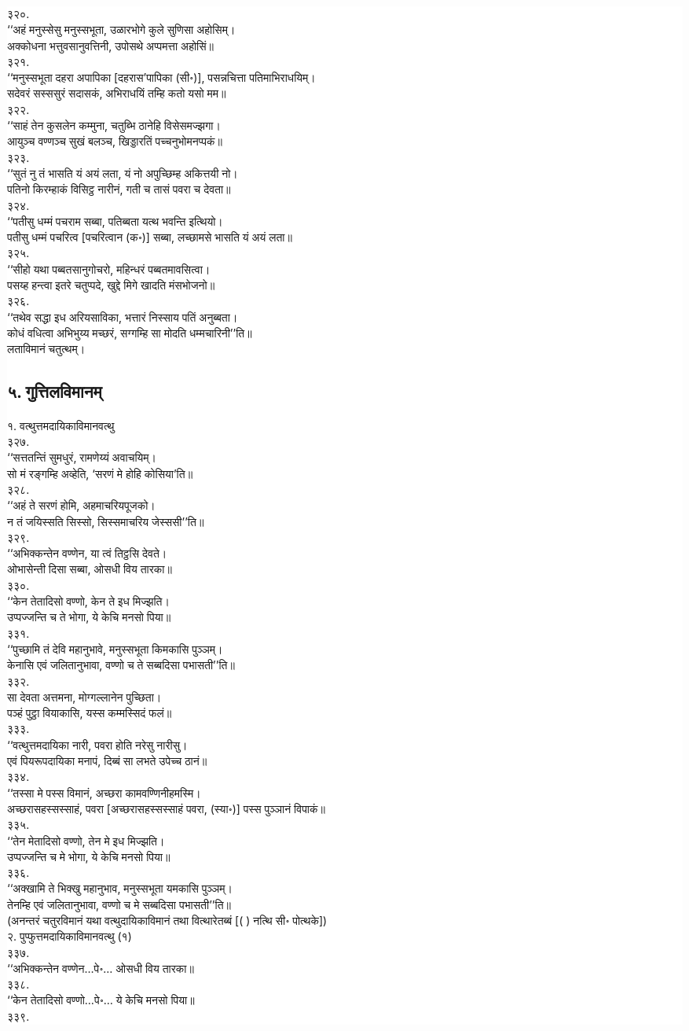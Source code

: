 ३२०.  
‘‘अहं मनुस्सेसु मनुस्सभूता, उळारभोगे कुले सुणिसा अहोसिम्।  
अक्कोधना भत्तुवसानुवत्तिनी, उपोसथे अप्पमत्ता अहोसिं॥  
३२१.  
‘‘मनुस्सभूता दहरा अपापिका [दहरास’पापिका (सी॰)], पसन्नचित्ता पतिमाभिराधयिम्।  
सदेवरं सस्ससुरं सदासकं, अभिराधयिं तम्हि कतो यसो मम॥  
३२२.  
‘‘साहं तेन कुसलेन कम्मुना, चतुब्भि ठानेहि विसेसमज्झगा।  
आयुञ्च वण्णञ्च सुखं बलञ्च, खिड्डारतिं पच्चनुभोमनप्पकं॥  
३२३.  
‘‘सुतं नु तं भासति यं अयं लता, यं नो अपुच्छिम्ह अकित्तयी नो।  
पतिनो किरम्हाकं विसिट्ठ नारीनं, गती च तासं पवरा च देवता॥  
३२४.  
‘‘पतीसु धम्मं पचराम सब्बा, पतिब्बता यत्थ भवन्ति इत्थियो।  
पतीसु धम्मं पचरित्व [पचरित्वान (क॰)] सब्बा, लच्छामसे भासति यं अयं लता॥  
३२५.  
‘‘सीहो यथा पब्बतसानुगोचरो, महिन्धरं पब्बतमावसित्वा।  
पसय्ह हन्त्वा इतरे चतुप्पदे, खुद्दे मिगे खादति मंसभोजनो॥  
३२६.  
‘‘तथेव सद्धा इध अरियसाविका, भत्तारं निस्साय पतिं अनुब्बता।  
कोधं वधित्वा अभिभुय्य मच्छरं, सग्गम्हि सा मोदति धम्मचारिनी’’ति॥  
लताविमानं चतुत्थम्।  


## ५. गुत्तिलविमानम्

१. वत्थुत्तमदायिकाविमानवत्थु  
३२७.  
‘‘सत्ततन्तिं सुमधुरं, रामणेय्यं अवाचयिम्।  
सो मं रङ्गम्हि अव्हेति, ‘सरणं मे होहि कोसिया’ति॥  
३२८.  
‘‘अहं ते सरणं होमि, अहमाचरियपूजको।  
न तं जयिस्सति सिस्सो, सिस्समाचरिय जेस्ससी’’ति॥  
३२९.  
‘‘अभिक्कन्तेन वण्णेन, या त्वं तिट्ठसि देवते।  
ओभासेन्ती दिसा सब्बा, ओसधी विय तारका॥  
३३०.  
‘‘केन तेतादिसो वण्णो, केन ते इध मिज्झति।  
उप्पज्जन्ति च ते भोगा, ये केचि मनसो पिया॥  
३३१.  
‘‘पुच्छामि तं देवि महानुभावे, मनुस्सभूता किमकासि पुञ्ञम्।  
केनासि एवं जलितानुभावा, वण्णो च ते सब्बदिसा पभासती’’ति॥  
३३२.  
सा देवता अत्तमना, मोग्गल्लानेन पुच्छिता।  
पञ्हं पुट्ठा वियाकासि, यस्स कम्मस्सिदं फलं॥  
३३३.  
‘‘वत्थुत्तमदायिका नारी, पवरा होति नरेसु नारीसु।  
एवं पियरूपदायिका मनापं, दिब्बं सा लभते उपेच्च ठानं॥  
३३४.  
‘‘तस्सा मे पस्स विमानं, अच्छरा कामवण्णिनीहमस्मि।  
अच्छरासहस्सस्साहं, पवरा [अच्छरासहस्सस्साहं पवरा, (स्या॰)] पस्स पुञ्ञानं विपाकं॥  
३३५.  
‘‘तेन मेतादिसो वण्णो, तेन मे इध मिज्झति।  
उप्पज्जन्ति च मे भोगा, ये केचि मनसो पिया॥  
३३६.  
‘‘अक्खामि ते भिक्खु महानुभाव, मनुस्सभूता यमकासि पुञ्ञम्।  
तेनम्हि एवं जलितानुभावा, वण्णो च मे सब्बदिसा पभासती’’ति॥  
(अनन्तरं चतुरविमानं यथा वत्थुदायिकाविमानं तथा वित्थारेतब्बं [( ) नत्थि सी॰ पोत्थके])  
२. पुप्फुत्तमदायिकाविमानवत्थु (१)  
३३७.  
‘‘अभिक्कन्तेन वण्णेन…पे॰… ओसधी विय तारका॥  
३३८.  
‘‘केन तेतादिसो वण्णो…पे॰… ये केचि मनसो पिया॥  
३३९.  